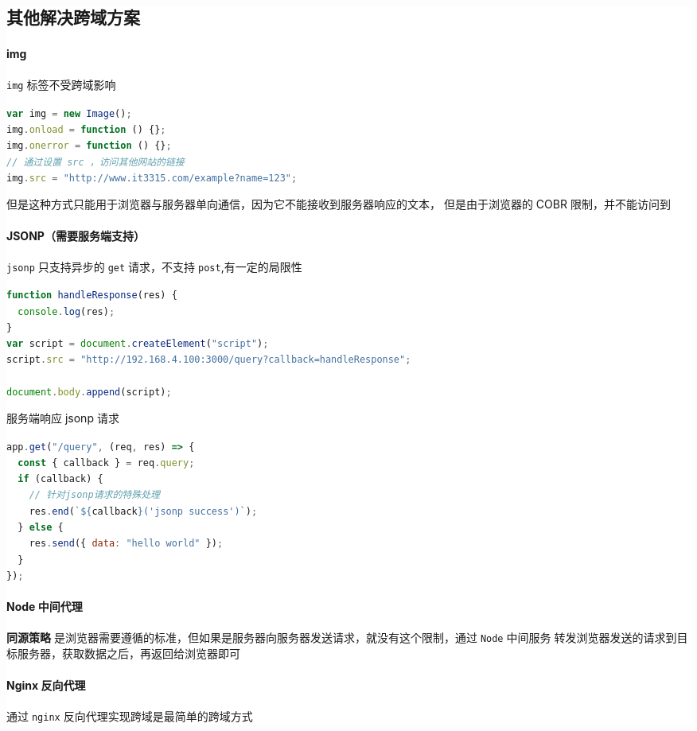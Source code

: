 ## 其他解决跨域方案

#### img

`img` 标签不受跨域影响

```js
var img = new Image();
img.onload = function () {};
img.onerror = function () {};
// 通过设置 src ，访问其他网站的链接
img.src = "http://www.it3315.com/example?name=123";
```

但是这种方式只能用于浏览器与服务器单向通信，因为它不能接收到服务器响应的文本，
但是由于浏览器的 COBR 限制，并不能访问到

#### JSONP（需要服务端支持）

`jsonp` 只支持异步的 `get` 请求，不支持 `post`,有一定的局限性

```js
function handleResponse(res) {
  console.log(res);
}
var script = document.createElement("script");
script.src = "http://192.168.4.100:3000/query?callback=handleResponse";

document.body.append(script);
```

服务端响应 jsonp 请求

```js
app.get("/query", (req, res) => {
  const { callback } = req.query;
  if (callback) {
    // 针对jsonp请求的特殊处理
    res.end(`${callback}('jsonp success')`);
  } else {
    res.send({ data: "hello world" });
  }
});
```

#### Node 中间代理

**同源策略** 是浏览器需要遵循的标准，但如果是服务器向服务器发送请求，就没有这个限制，通过 `Node` 中间服务
转发浏览器发送的请求到目标服务器，获取数据之后，再返回给浏览器即可

#### Nginx 反向代理

通过 `nginx` 反向代理实现跨域是最简单的跨域方式
